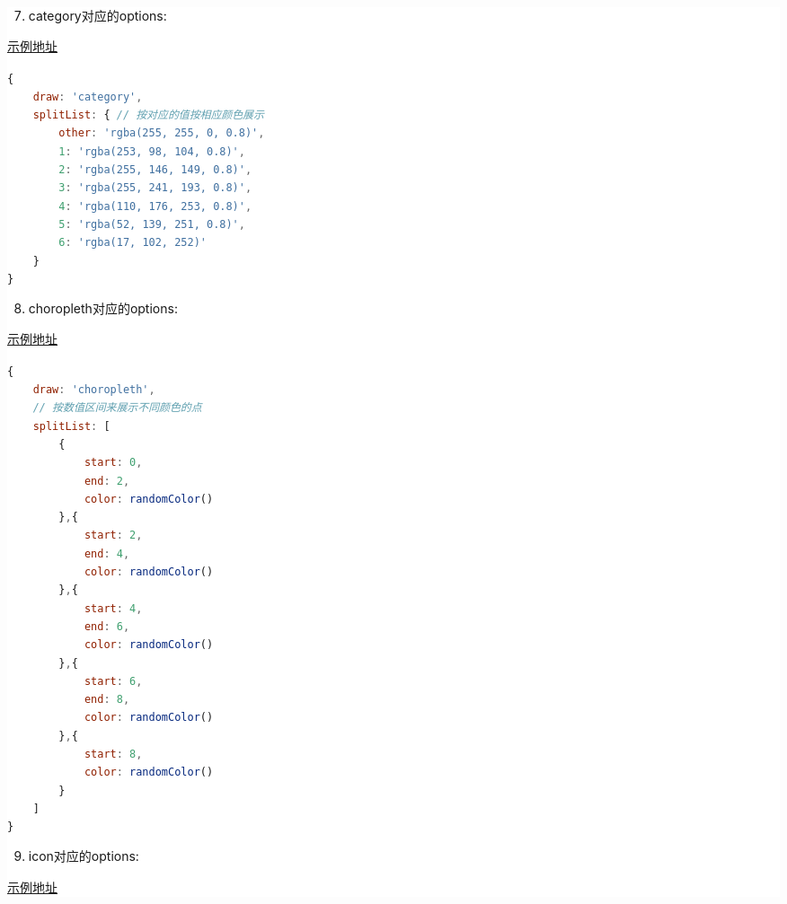 7. category对应的options:

<a target="_blank" href='http://mapv.baidu.com/examples/#baidu-map-point-category.html'>示例地址</a>

```javascript
{
    draw: 'category',
    splitList: { // 按对应的值按相应颜色展示
        other: 'rgba(255, 255, 0, 0.8)',
        1: 'rgba(253, 98, 104, 0.8)',
        2: 'rgba(255, 146, 149, 0.8)',
        3: 'rgba(255, 241, 193, 0.8)',
        4: 'rgba(110, 176, 253, 0.8)',
        5: 'rgba(52, 139, 251, 0.8)',
        6: 'rgba(17, 102, 252)'
    }
}
```

8. choropleth对应的options:

<a target="_blank" href="http://mapv.baidu.com/examples/#baidu-map-point-choropleth.htm">示例地址</a>

```javascript 
{
    draw: 'choropleth',
    // 按数值区间来展示不同颜色的点
    splitList: [
        {
            start: 0,
            end: 2,
            color: randomColor()
        },{
            start: 2,
            end: 4,
            color: randomColor()
        },{
            start: 4,
            end: 6,
            color: randomColor()
        },{
            start: 6,
            end: 8,
            color: randomColor()
        },{
            start: 8,
            color: randomColor()
        }
    ]
}
```

9. icon对应的options:

<a target="_blank" href="http://mapv.baidu.com/examples/#baidu-map-point-icon.html">示例地址</a>
